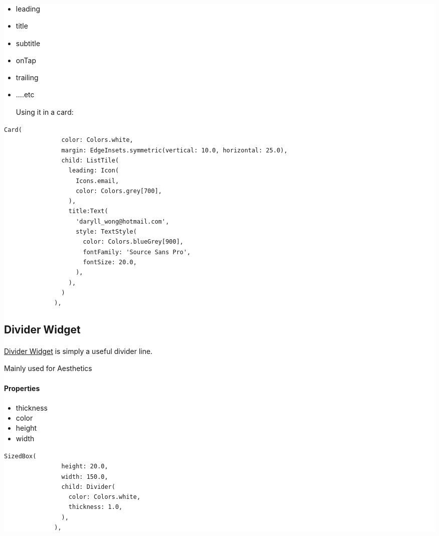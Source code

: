 - leading

- title

- subtitle

- onTap

- trailing

- ....etc

  Using it in a card:

```
Card(
                color: Colors.white,
                margin: EdgeInsets.symmetric(vertical: 10.0, horizontal: 25.0),
                child: ListTile(
                  leading: Icon(
                    Icons.email,
                    color: Colors.grey[700],
                  ),
                  title:Text(
                    'daryll_wong@hotmail.com',
                    style: TextStyle(
                      color: Colors.blueGrey[900],
                      fontFamily: 'Source Sans Pro',
                      fontSize: 20.0,
                    ),
                  ),
                )
              ),
```

## Divider Widget

[Divider Widget](https://api.flutter.dev/flutter/material/Divider-class.html) is simply a useful divider line.     

Mainly used for Aesthetics

#### Properties

- thickness
- color
- height
- width

```
SizedBox(
                height: 20.0,
                width: 150.0,
                child: Divider(
                  color: Colors.white,
                  thickness: 1.0,
                ),
              ),
```
